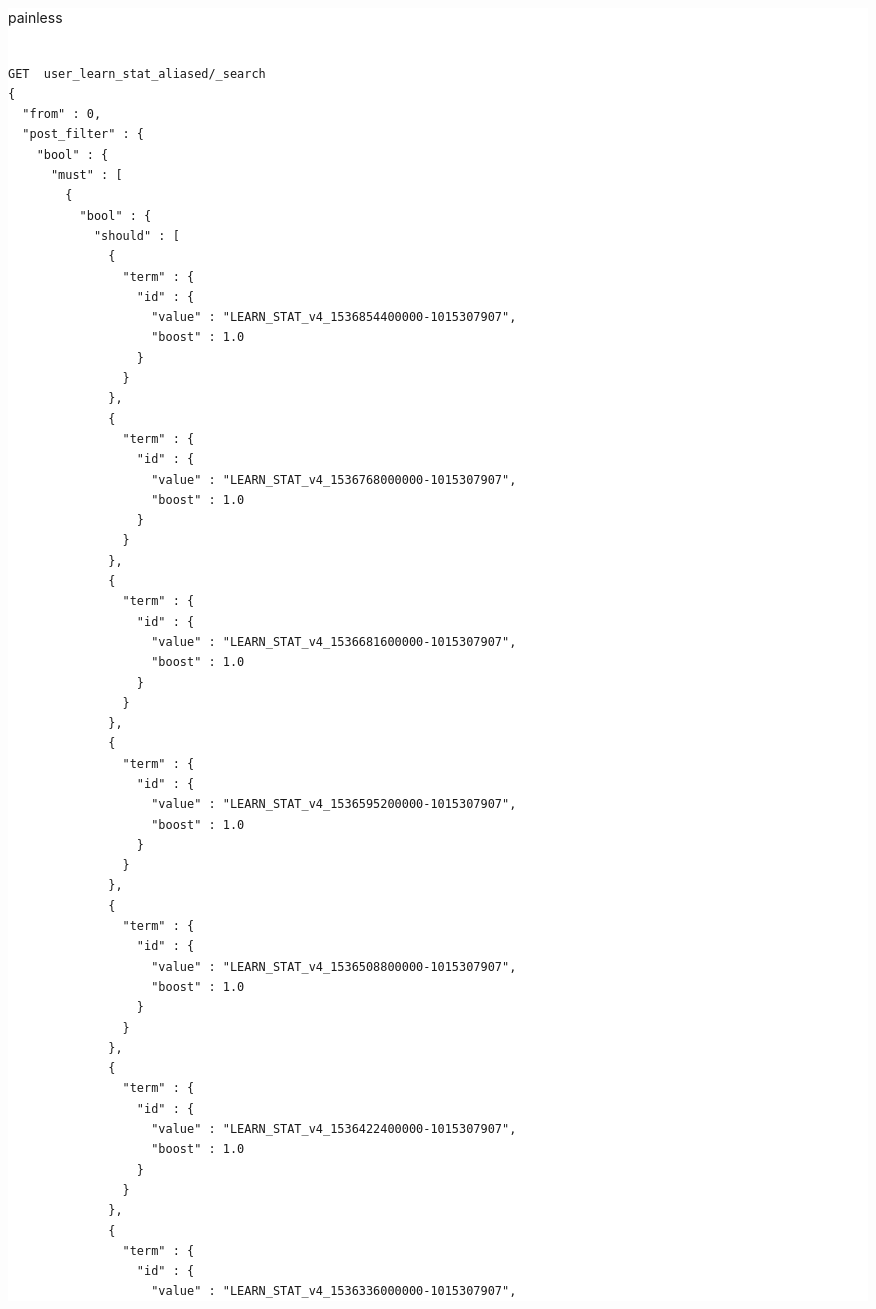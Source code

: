 painless
```

GET  user_learn_stat_aliased/_search
{
  "from" : 0,
  "post_filter" : {
    "bool" : {
      "must" : [
        {
          "bool" : {
            "should" : [
              {
                "term" : {
                  "id" : {
                    "value" : "LEARN_STAT_v4_1536854400000-1015307907",
                    "boost" : 1.0
                  }
                }
              },
              {
                "term" : {
                  "id" : {
                    "value" : "LEARN_STAT_v4_1536768000000-1015307907",
                    "boost" : 1.0
                  }
                }
              },
              {
                "term" : {
                  "id" : {
                    "value" : "LEARN_STAT_v4_1536681600000-1015307907",
                    "boost" : 1.0
                  }
                }
              },
              {
                "term" : {
                  "id" : {
                    "value" : "LEARN_STAT_v4_1536595200000-1015307907",
                    "boost" : 1.0
                  }
                }
              },
              {
                "term" : {
                  "id" : {
                    "value" : "LEARN_STAT_v4_1536508800000-1015307907",
                    "boost" : 1.0
                  }
                }
              },
              {
                "term" : {
                  "id" : {
                    "value" : "LEARN_STAT_v4_1536422400000-1015307907",
                    "boost" : 1.0
                  }
                }
              },
              {
                "term" : {
                  "id" : {
                    "value" : "LEARN_STAT_v4_1536336000000-1015307907",
```